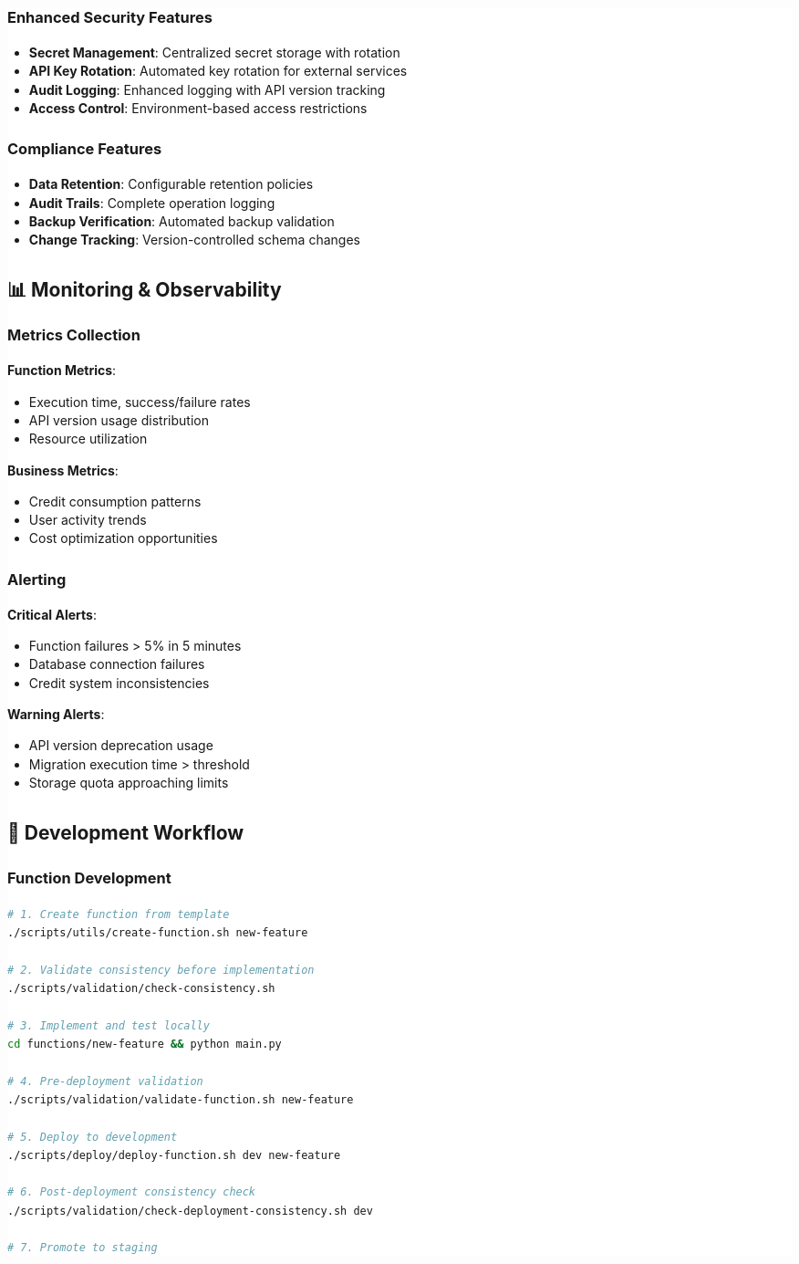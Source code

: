### Enhanced Security Features

- **Secret Management**: Centralized secret storage with rotation
- **API Key Rotation**: Automated key rotation for external services
- **Audit Logging**: Enhanced logging with API version tracking
- **Access Control**: Environment-based access restrictions

### Compliance Features

- **Data Retention**: Configurable retention policies
- **Audit Trails**: Complete operation logging
- **Backup Verification**: Automated backup validation
- **Change Tracking**: Version-controlled schema changes

## 📊 Monitoring & Observability

### Metrics Collection

**Function Metrics**:
- Execution time, success/failure rates
- API version usage distribution
- Resource utilization

**Business Metrics**:
- Credit consumption patterns
- User activity trends
- Cost optimization opportunities

### Alerting

**Critical Alerts**:
- Function failures > 5% in 5 minutes
- Database connection failures
- Credit system inconsistencies

**Warning Alerts**:
- API version deprecation usage
- Migration execution time > threshold
- Storage quota approaching limits

## 🔧 Development Workflow

### Function Development

```bash
# 1. Create function from template
./scripts/utils/create-function.sh new-feature

# 2. Validate consistency before implementation
./scripts/validation/check-consistency.sh

# 3. Implement and test locally
cd functions/new-feature && python main.py

# 4. Pre-deployment validation
./scripts/validation/validate-function.sh new-feature

# 5. Deploy to development
./scripts/deploy/deploy-function.sh dev new-feature

# 6. Post-deployment consistency check
./scripts/validation/check-deployment-consistency.sh dev

# 7. Promote to staging
```